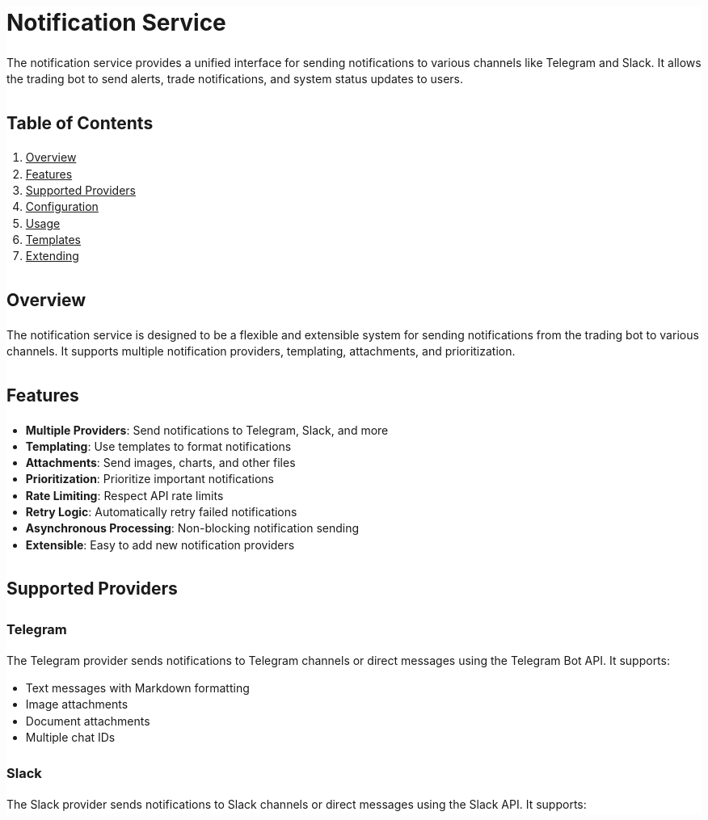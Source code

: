 # Notification Service

The notification service provides a unified interface for sending notifications to various channels like Telegram and Slack. It allows the trading bot to send alerts, trade notifications, and system status updates to users.

## Table of Contents

1. [Overview](#overview)
2. [Features](#features)
3. [Supported Providers](#supported-providers)
4. [Configuration](#configuration)
5. [Usage](#usage)
6. [Templates](#templates)
7. [Extending](#extending)

## Overview

The notification service is designed to be a flexible and extensible system for sending notifications from the trading bot to various channels. It supports multiple notification providers, templating, attachments, and prioritization.

## Features

- **Multiple Providers**: Send notifications to Telegram, Slack, and more
- **Templating**: Use templates to format notifications
- **Attachments**: Send images, charts, and other files
- **Prioritization**: Prioritize important notifications
- **Rate Limiting**: Respect API rate limits
- **Retry Logic**: Automatically retry failed notifications
- **Asynchronous Processing**: Non-blocking notification sending
- **Extensible**: Easy to add new notification providers

## Supported Providers

### Telegram

The Telegram provider sends notifications to Telegram channels or direct messages using the Telegram Bot API. It supports:

- Text messages with Markdown formatting
- Image attachments
- Document attachments
- Multiple chat IDs

### Slack

The Slack provider sends notifications to Slack channels or direct messages using the Slack API. It supports:
